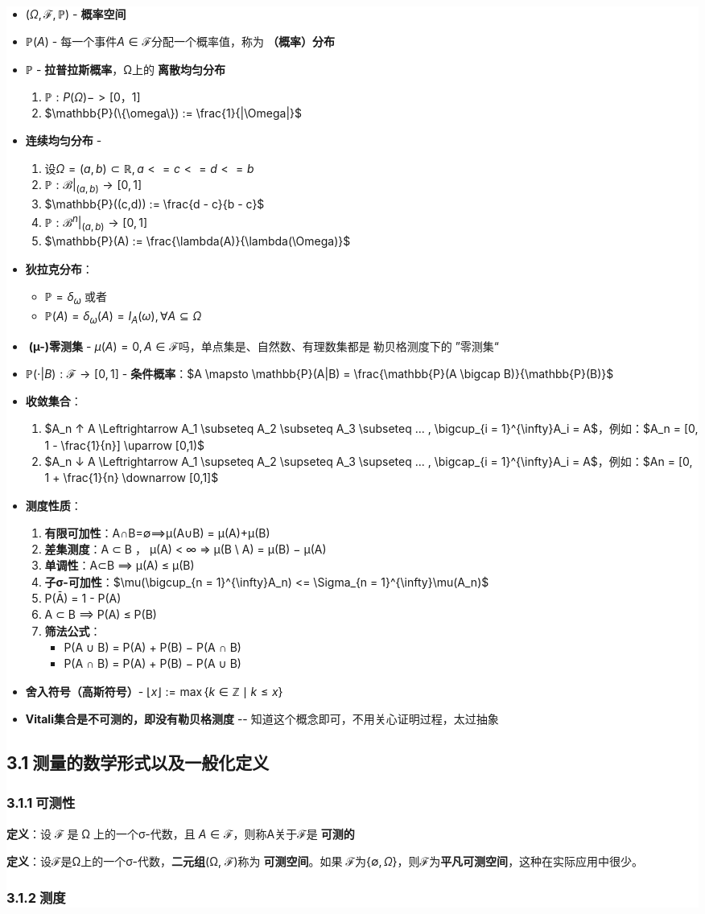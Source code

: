 - $(\Omega, \mathcal{F}, \mathbb{P})$ - **概率空间**
- $\mathbb{P}(A)$ - 每一个事件$A \in \mathcal{F}$分配一个概率值，称为 **（概率）分布**
- $\mathbb{P}$ - **拉普拉斯概率**，Ω上的 **离散均匀分布**
	1. $\mathbb{P} : P(Ω) -> [0，1]$
	2. $\mathbb{P}(\{\omega\}) := \frac{1}{|\Omega|}$

- **连续均匀分布** - 

	1. 设$Ω = ( a , b ) \subset \mathbb{R}, a <= c <= d <=b$
	2. $\mathbb{P}: \mathcal{B}|_{(a,b)} \rightarrow [0,1]$
	3. $\mathbb{P}((c,d)) := \frac{d - c}{b - c}$
	4. $\mathbb{P}: \mathcal{B}^n|_{(a,b)} \rightarrow [0,1]$
	5. $\mathbb{P}(A) := \frac{\lambda(A)}{\lambda(\Omega)}$

- **狄拉克分布**：
	- $\mathbb{P} = \delta_{\omega}$ 或者
	- $\mathbb{P}(A) = \delta_{\omega}(A) = I_A(\omega), \forall A \subseteq \Omega$

-  **(µ-)零测集** - $\mu(A) = 0, A \in \mathcal{F}$吗，单点集是、自然数、有理数集都是 勒贝格测度下的 ”零测集“

- $\mathbb{P}(\cdot | B): \mathcal{F} \rightarrow [0,1]$ - **条件概率**：$A \mapsto \mathbb{P}(A|B) = \frac{\mathbb{P}(A \bigcap B)}{\mathbb{P}(B)}$

- **收敛集合**：

	1. $A_n ↑ A \Leftrightarrow A_1 \subseteq A_2 \subseteq A_3 \subseteq ... , \bigcup_{i = 1}^{\infty}A_i = A$，例如：$A_n = [0, 1 - \frac{1}{n}] \uparrow [0,1)$
	2. $A_n ↓ A \Leftrightarrow A_1 \supseteq A_2 \supseteq A_3 \supseteq ... , \bigcap_{i = 1}^{\infty}A_i = A$，例如：$An = [0, 1 + \frac{1}{n} \downarrow [0,1]$

- **测度性质**：

	1. **有限可加性**：A∩B=∅⟹µ(A∪B) = µ(A)+µ(B)
	2. **差集测度**：A ⊂ B ， µ(A) < ∞ ⇒ µ(B \ A) = µ(B) − µ(A)
	3. **单调性**：A⊂B ⟹ µ(A) ≤ µ(B)
	4. **子σ-可加性**：$\mu(\bigcup_{n = 1}^{\infty}A_n) <= \Sigma_{n = 1}^{\infty}\mu(A_n)$
	5. P(Ā) = 1 - P(A)
	6. A ⊂ B ⟹ P(A) ≤ P(B)
	7. **筛法公式**：
		- P(A ∪ B) = P(A) + P(B) − P(A ∩ B)
		- P(A ∩ B) = P(A) + P(B) − P(A ∪ B)
		
- **舍入符号（高斯符号）**- $\lfloor x \rfloor := \max\{k \in \mathbb{Z} \mid k \leq x\}$
- **Vitali集合是不可测的，即没有勒贝格测度** -- 知道这个概念即可，不用关心证明过程，太过抽象
	 

## 3.1 测量的数学形式以及一般化定义

### 3.1.1 可测性

**定义**：设 $\mathcal{F}$ 是 Ω 上的一个σ-代数，且 $A \in \mathcal{F}$，则称A关于$\mathcal{F}$是 **可测的**

**定义**：设$\mathcal{F}$是Ω上的一个σ-代数，**二元组**(Ω, $\mathcal{F}$)称为 **可测空间**。如果 $\mathcal{F}$为$\{\emptyset, \Omega\}$，则$\mathcal{F}$为**平凡可测空间**，这种在实际应用中很少。
### 3.1.2 测度
